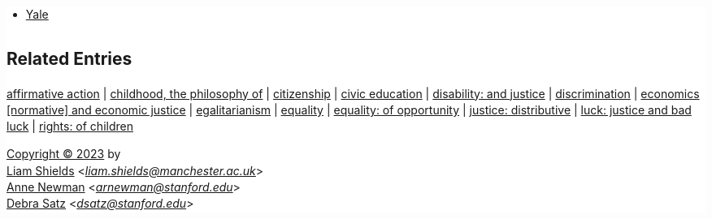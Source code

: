   * [Yale](https://admissions.yale.edu/sites/default/files/2026profileweb.pdf)

## Related Entries

[affirmative action](https://plato.stanford.edu/entries/affirmative-action/) | [childhood, the philosophy of](https://plato.stanford.edu/entries/childhood/) | [citizenship](https://plato.stanford.edu/entries/citizenship/) | [civic education](https://plato.stanford.edu/entries/civic-education/) | [disability: and justice](https://plato.stanford.edu/entries/disability-justice/) | [discrimination](https://plato.stanford.edu/entries/discrimination/) | [economics [normative] and economic justice](https://plato.stanford.edu/entries/economic-justice/) | [egalitarianism](https://plato.stanford.edu/entries/egalitarianism/) | [equality](https://plato.stanford.edu/entries/equality/) | [equality: of opportunity](https://plato.stanford.edu/entries/equal-opportunity/) | [justice: distributive](https://plato.stanford.edu/entries/justice-distributive/) | [luck: justice and bad luck](https://plato.stanford.edu/entries/justice-bad-luck/) | [rights: of children](https://plato.stanford.edu/entries/rights-children/)

[Copyright © 2023](https://plato.stanford.edu/info.html#c) by  
[Liam Shields](http://liamshields.com/) <[*liam.shields@manchester.ac.uk*](mailto:liam%2eshields%40manchester%2eac%2euk)>  
[Anne Newman](https://ethicsinsociety.stanford.edu/about/people/anne-newman) <[*arnewman@stanford.edu*](mailto:arnewman%40stanford%2eedu)>  
[Debra Satz](https://philosophy.stanford.edu/people/debra-satz) <[*dsatz@stanford.edu*](mailto:dsatz%40stanford%2eedu)>
